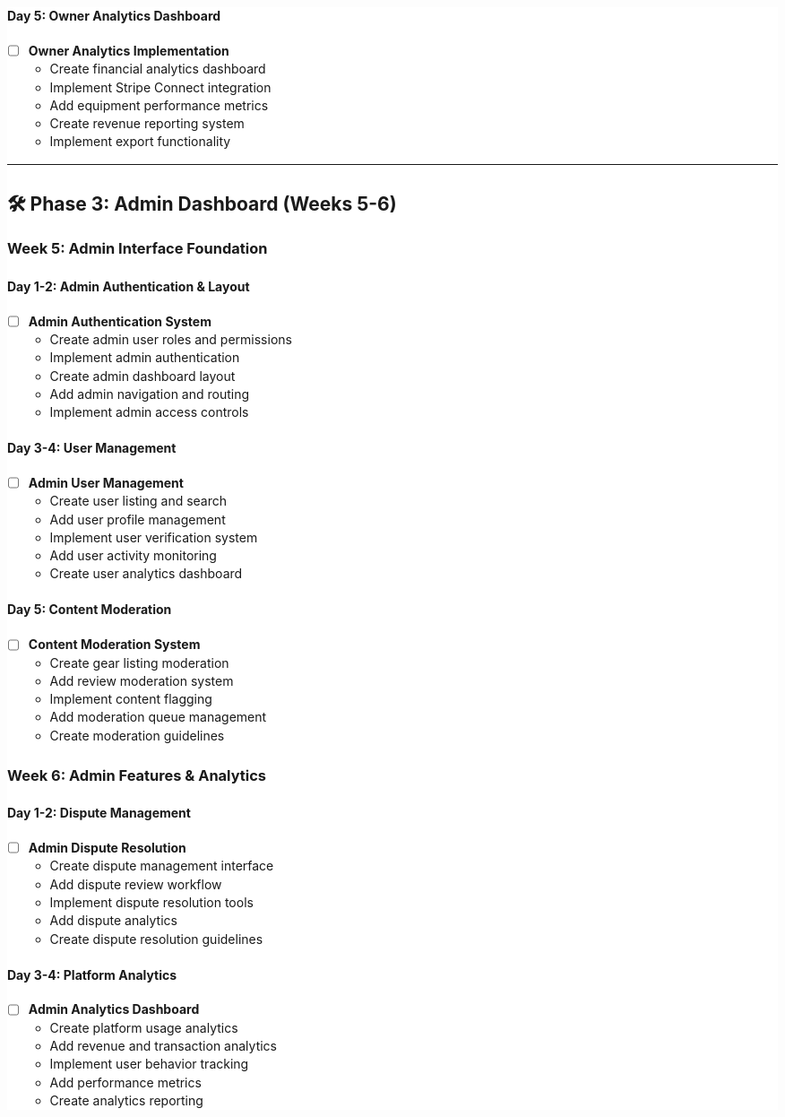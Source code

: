 #### Day 5: Owner Analytics Dashboard
- [ ] **Owner Analytics Implementation**
  - Create financial analytics dashboard
  - Implement Stripe Connect integration
  - Add equipment performance metrics
  - Create revenue reporting system
  - Implement export functionality

---

## 🛠 Phase 3: Admin Dashboard (Weeks 5-6)

### Week 5: Admin Interface Foundation

#### Day 1-2: Admin Authentication & Layout
- [ ] **Admin Authentication System**
  - Create admin user roles and permissions
  - Implement admin authentication
  - Create admin dashboard layout
  - Add admin navigation and routing
  - Implement admin access controls

#### Day 3-4: User Management
- [ ] **Admin User Management**
  - Create user listing and search
  - Add user profile management
  - Implement user verification system
  - Add user activity monitoring
  - Create user analytics dashboard

#### Day 5: Content Moderation
- [ ] **Content Moderation System**
  - Create gear listing moderation
  - Add review moderation system
  - Implement content flagging
  - Add moderation queue management
  - Create moderation guidelines

### Week 6: Admin Features & Analytics

#### Day 1-2: Dispute Management
- [ ] **Admin Dispute Resolution**
  - Create dispute management interface
  - Add dispute review workflow
  - Implement dispute resolution tools
  - Add dispute analytics
  - Create dispute resolution guidelines

#### Day 3-4: Platform Analytics
- [ ] **Admin Analytics Dashboard**
  - Create platform usage analytics
  - Add revenue and transaction analytics
  - Implement user behavior tracking
  - Add performance metrics
  - Create analytics reporting
